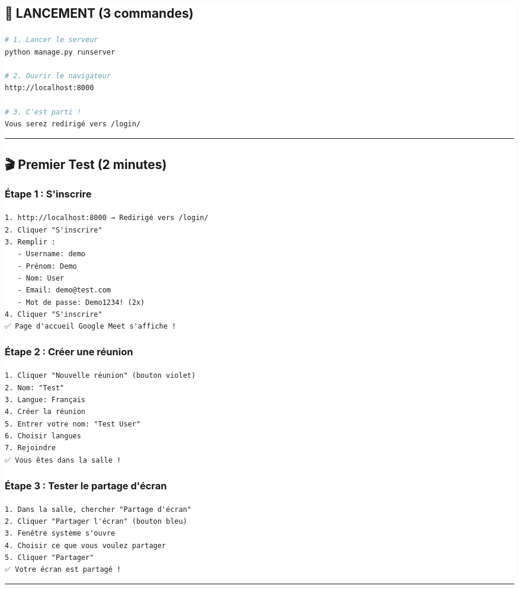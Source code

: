 ## 🚀 LANCEMENT (3 commandes)

```bash
# 1. Lancer le serveur
python manage.py runserver

# 2. Ouvrir le navigateur
http://localhost:8000

# 3. C'est parti !
Vous serez redirigé vers /login/
```

---

## 🎬 Premier Test (2 minutes)

### Étape 1 : S'inscrire
```
1. http://localhost:8000 → Redirigé vers /login/
2. Cliquer "S'inscrire"
3. Remplir :
   - Username: demo
   - Prénom: Demo
   - Nom: User
   - Email: demo@test.com
   - Mot de passe: Demo1234! (2x)
4. Cliquer "S'inscrire"
✅ Page d'accueil Google Meet s'affiche !
```

### Étape 2 : Créer une réunion
```
1. Cliquer "Nouvelle réunion" (bouton violet)
2. Nom: "Test"
3. Langue: Français
4. Créer la réunion
5. Entrer votre nom: "Test User"
6. Choisir langues
7. Rejoindre
✅ Vous êtes dans la salle !
```

### Étape 3 : Tester le partage d'écran
```
1. Dans la salle, chercher "Partage d'écran"
2. Cliquer "Partager l'écran" (bouton bleu)
3. Fenêtre système s'ouvre
4. Choisir ce que vous voulez partager
5. Cliquer "Partager"
✅ Votre écran est partagé !
```

---